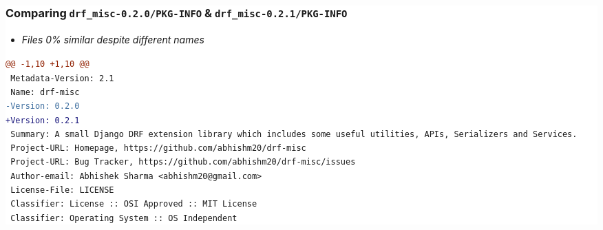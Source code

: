 ### Comparing `drf_misc-0.2.0/PKG-INFO` & `drf_misc-0.2.1/PKG-INFO`

 * *Files 0% similar despite different names*

```diff
@@ -1,10 +1,10 @@
 Metadata-Version: 2.1
 Name: drf-misc
-Version: 0.2.0
+Version: 0.2.1
 Summary: A small Django DRF extension library which includes some useful utilities, APIs, Serializers and Services.
 Project-URL: Homepage, https://github.com/abhishm20/drf-misc
 Project-URL: Bug Tracker, https://github.com/abhishm20/drf-misc/issues
 Author-email: Abhishek Sharma <abhishm20@gmail.com>
 License-File: LICENSE
 Classifier: License :: OSI Approved :: MIT License
 Classifier: Operating System :: OS Independent
```

